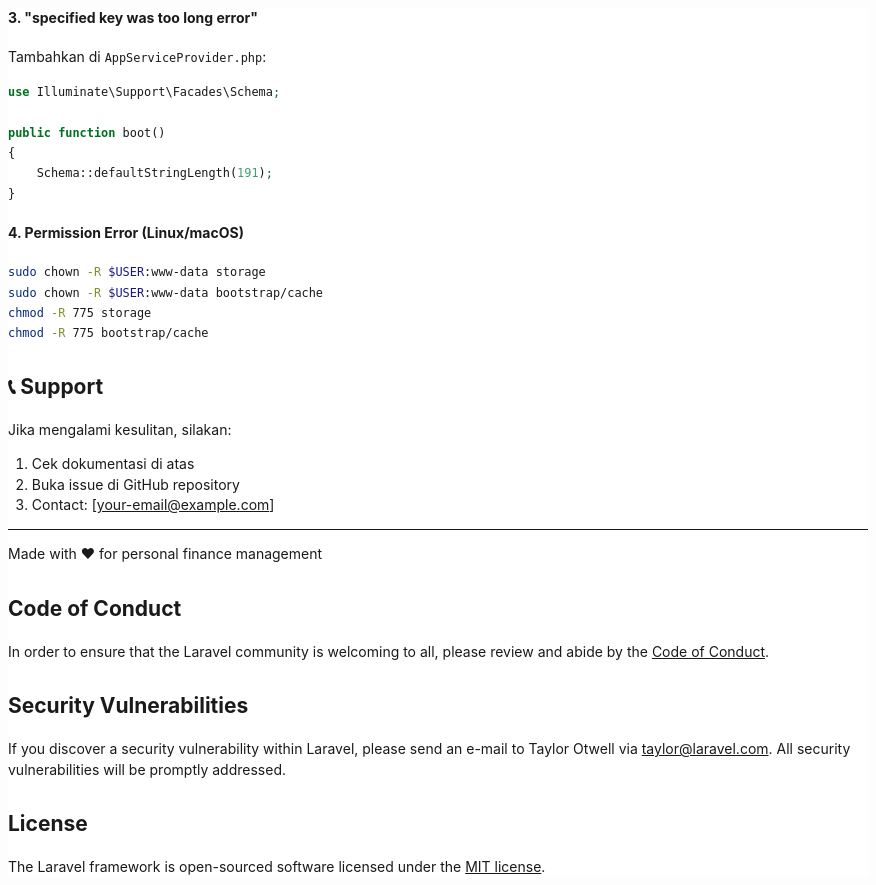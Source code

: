 #### 3. "specified key was too long error"
Tambahkan di `AppServiceProvider.php`:
```php
use Illuminate\Support\Facades\Schema;

public function boot()
{
    Schema::defaultStringLength(191);
}
```

#### 4. Permission Error (Linux/macOS)
```bash
sudo chown -R $USER:www-data storage
sudo chown -R $USER:www-data bootstrap/cache
chmod -R 775 storage
chmod -R 775 bootstrap/cache
```

## 📞 Support

Jika mengalami kesulitan, silakan:
1. Cek dokumentasi di atas
2. Buka issue di GitHub repository
3. Contact: [your-email@example.com]

---
Made with ❤️ for personal finance management

## Code of Conduct

In order to ensure that the Laravel community is welcoming to all, please review and abide by the [Code of Conduct](https://laravel.com/docs/contributions#code-of-conduct).

## Security Vulnerabilities

If you discover a security vulnerability within Laravel, please send an e-mail to Taylor Otwell via [taylor@laravel.com](mailto:taylor@laravel.com). All security vulnerabilities will be promptly addressed.

## License

The Laravel framework is open-sourced software licensed under the [MIT license](https://opensource.org/licenses/MIT).
